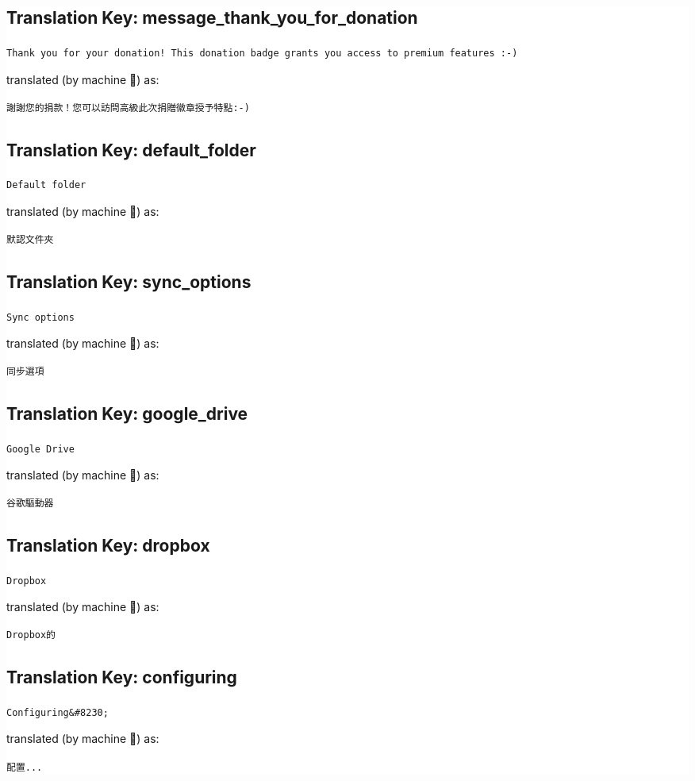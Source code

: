 
## Translation Key: message_thank_you_for_donation
```
Thank you for your donation! This donation badge grants you access to premium features :-)
```
translated (by machine 🤖) as:
```
謝謝您的捐款！您可以訪問高級此次捐贈徽章授予特點:-)
```


## Translation Key: default_folder
```
Default folder
```
translated (by machine 🤖) as:
```
默認文件夾
```


## Translation Key: sync_options
```
Sync options
```
translated (by machine 🤖) as:
```
同步選項
```


## Translation Key: google_drive
```
Google Drive
```
translated (by machine 🤖) as:
```
谷歌驅動器
```


## Translation Key: dropbox
```
Dropbox
```
translated (by machine 🤖) as:
```
Dropbox的
```


## Translation Key: configuring
```
Configuring&#8230;
```
translated (by machine 🤖) as:
```
配置...
```
